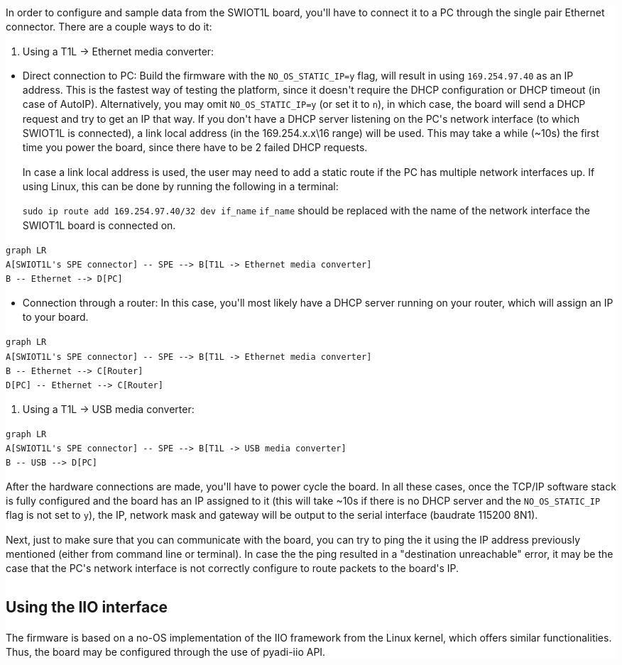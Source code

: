In order to configure and sample data from the SWIOT1L board, you'll have to connect it to a PC through the single pair Ethernet connector. There are a couple ways to do it:

1. Using a T1L -> Ethernet media converter:
- Direct connection to PC:
Build the firmware with the `NO_OS_STATIC_IP=y` flag, will result in using `169.254.97.40` as an IP address. This is the fastest way of testing the platform, since it doesn't require the DHCP configuration or DHCP timeout (in case of AutoIP).
Alternatively, you may omit `NO_OS_STATIC_IP=y` (or set it to `n`), in which case, the board will send a DHCP request and try to get an IP that way. If you don't have a DHCP server listening on the PC's network interface (to which SWIOT1L is connected), a link local address (in the 169.254.x.x\16 range) will be used. This may take a while (~10s) the first time you power the board, since there have to be 2 failed DHCP requests.

	In case a link local address is used, the user may need to add a static route if the PC has multiple network interfaces up. If using Linux, this can be done by running the following in a terminal:
	
	`sudo ip route add 169.254.97.40/32 dev if_name`
	`if_name` should be replaced with the name of the network interface the SWIOT1L board is connected on.

```mermaid
graph LR
A[SWIOT1L's SPE connector] -- SPE --> B[T1L -> Ethernet media converter]
B -- Ethernet --> D[PC]
```
- Connection through a router:
In this case, you'll most likely have a DHCP server running on your router, which will assign an IP to your board.
 ```mermaid
graph LR
A[SWIOT1L's SPE connector] -- SPE --> B[T1L -> Ethernet media converter]
B -- Ethernet --> C[Router]
D[PC] -- Ethernet --> C[Router]
```
1. Using a T1L -> USB media converter:
 ```mermaid
graph LR
A[SWIOT1L's SPE connector] -- SPE --> B[T1L -> USB media converter]
B -- USB --> D[PC]
```

After the hardware connections are made, you'll have to power cycle the board.
In all these cases, once the TCP/IP software stack is fully configured and the board has an IP assigned to it (this will take ~10s if there is no DHCP server and the `NO_OS_STATIC_IP` flag is not set to `y`), the IP, network mask and gateway will be output to the serial interface (baudrate 115200 8N1).

Next, just to make sure that you can communicate with the board, you can try to ping the it using the IP address previously mentioned (either from command line or terminal).
In case the the ping resulted in a "destination unreachable" error, it may be the case that the PC's network interface is not correctly configure to route packets to the board's IP.
## Using the IIO interface
The firmware is based on a no-OS implementation of the IIO framework from the Linux kernel, which offers similar functionalities. Thus, the board may be configured through the use of pyadi-iio API.
